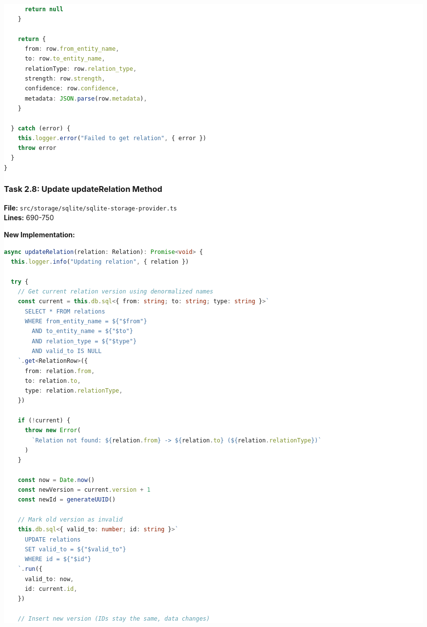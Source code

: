 ```typescript
      return null
    }

    return {
      from: row.from_entity_name,
      to: row.to_entity_name,
      relationType: row.relation_type,
      strength: row.strength,
      confidence: row.confidence,
      metadata: JSON.parse(row.metadata),
    }

  } catch (error) {
    this.logger.error("Failed to get relation", { error })
    throw error
  }
}
```

### Task 2.8: Update updateRelation Method
**File:** `src/storage/sqlite/sqlite-storage-provider.ts`  
**Lines:** 690-750

**New Implementation:**
```typescript
async updateRelation(relation: Relation): Promise<void> {
  this.logger.info("Updating relation", { relation })

  try {
    // Get current relation version using denormalized names
    const current = this.db.sql<{ from: string; to: string; type: string }>`
      SELECT * FROM relations
      WHERE from_entity_name = ${"$from"}
        AND to_entity_name = ${"$to"}
        AND relation_type = ${"$type"}
        AND valid_to IS NULL
    `.get<RelationRow>({
      from: relation.from,
      to: relation.to,
      type: relation.relationType,
    })

    if (!current) {
      throw new Error(
        `Relation not found: ${relation.from} -> ${relation.to} (${relation.relationType})`
      )
    }

    const now = Date.now()
    const newVersion = current.version + 1
    const newId = generateUUID()

    // Mark old version as invalid
    this.db.sql<{ valid_to: number; id: string }>`
      UPDATE relations
      SET valid_to = ${"$valid_to"}
      WHERE id = ${"$id"}
    `.run({
      valid_to: now,
      id: current.id,
    })

    // Insert new version (IDs stay the same, data changes)
```
